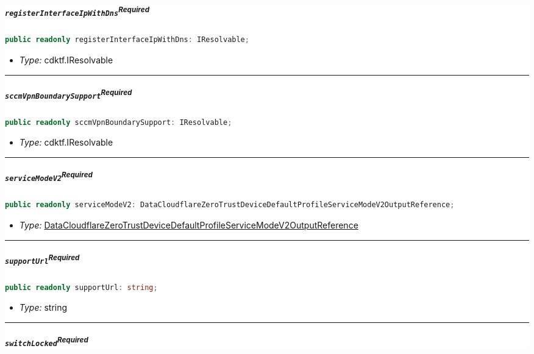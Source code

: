 
##### `registerInterfaceIpWithDns`<sup>Required</sup> <a name="registerInterfaceIpWithDns" id="@cdktf/provider-cloudflare.dataCloudflareZeroTrustDeviceDefaultProfile.DataCloudflareZeroTrustDeviceDefaultProfile.property.registerInterfaceIpWithDns"></a>

```typescript
public readonly registerInterfaceIpWithDns: IResolvable;
```

- *Type:* cdktf.IResolvable

---

##### `sccmVpnBoundarySupport`<sup>Required</sup> <a name="sccmVpnBoundarySupport" id="@cdktf/provider-cloudflare.dataCloudflareZeroTrustDeviceDefaultProfile.DataCloudflareZeroTrustDeviceDefaultProfile.property.sccmVpnBoundarySupport"></a>

```typescript
public readonly sccmVpnBoundarySupport: IResolvable;
```

- *Type:* cdktf.IResolvable

---

##### `serviceModeV2`<sup>Required</sup> <a name="serviceModeV2" id="@cdktf/provider-cloudflare.dataCloudflareZeroTrustDeviceDefaultProfile.DataCloudflareZeroTrustDeviceDefaultProfile.property.serviceModeV2"></a>

```typescript
public readonly serviceModeV2: DataCloudflareZeroTrustDeviceDefaultProfileServiceModeV2OutputReference;
```

- *Type:* <a href="#@cdktf/provider-cloudflare.dataCloudflareZeroTrustDeviceDefaultProfile.DataCloudflareZeroTrustDeviceDefaultProfileServiceModeV2OutputReference">DataCloudflareZeroTrustDeviceDefaultProfileServiceModeV2OutputReference</a>

---

##### `supportUrl`<sup>Required</sup> <a name="supportUrl" id="@cdktf/provider-cloudflare.dataCloudflareZeroTrustDeviceDefaultProfile.DataCloudflareZeroTrustDeviceDefaultProfile.property.supportUrl"></a>

```typescript
public readonly supportUrl: string;
```

- *Type:* string

---

##### `switchLocked`<sup>Required</sup> <a name="switchLocked" id="@cdktf/provider-cloudflare.dataCloudflareZeroTrustDeviceDefaultProfile.DataCloudflareZeroTrustDeviceDefaultProfile.property.switchLocked"></a>
